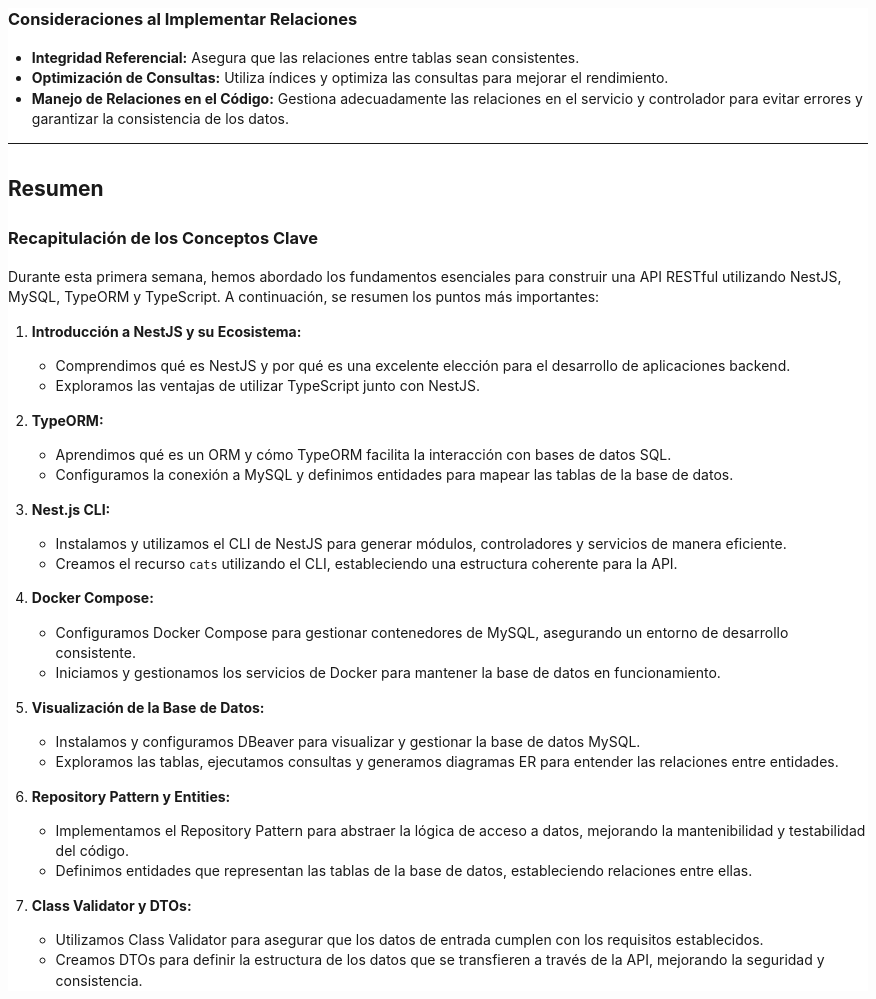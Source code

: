 ### Consideraciones al Implementar Relaciones

- **Integridad Referencial:** Asegura que las relaciones entre tablas sean consistentes.
- **Optimización de Consultas:** Utiliza índices y optimiza las consultas para mejorar el rendimiento.
- **Manejo de Relaciones en el Código:** Gestiona adecuadamente las relaciones en el servicio y controlador para evitar errores y garantizar la consistencia de los datos.

---

##  Resumen

### Recapitulación de los Conceptos Clave

Durante esta primera semana, hemos abordado los fundamentos esenciales para construir una API RESTful utilizando NestJS, MySQL, TypeORM y TypeScript. A continuación, se resumen los puntos más importantes:

1. **Introducción a NestJS y su Ecosistema:**
   - Comprendimos qué es NestJS y por qué es una excelente elección para el desarrollo de aplicaciones backend.
   - Exploramos las ventajas de utilizar TypeScript junto con NestJS.

2. **TypeORM:**
   - Aprendimos qué es un ORM y cómo TypeORM facilita la interacción con bases de datos SQL.
   - Configuramos la conexión a MySQL y definimos entidades para mapear las tablas de la base de datos.

3. **Nest.js CLI:**
   - Instalamos y utilizamos el CLI de NestJS para generar módulos, controladores y servicios de manera eficiente.
   - Creamos el recurso `cats` utilizando el CLI, estableciendo una estructura coherente para la API.

4. **Docker Compose:**
   - Configuramos Docker Compose para gestionar contenedores de MySQL, asegurando un entorno de desarrollo consistente.
   - Iniciamos y gestionamos los servicios de Docker para mantener la base de datos en funcionamiento.

5. **Visualización de la Base de Datos:**
   - Instalamos y configuramos DBeaver para visualizar y gestionar la base de datos MySQL.
   - Exploramos las tablas, ejecutamos consultas y generamos diagramas ER para entender las relaciones entre entidades.

6. **Repository Pattern y Entities:**
   - Implementamos el Repository Pattern para abstraer la lógica de acceso a datos, mejorando la mantenibilidad y testabilidad del código.
   - Definimos entidades que representan las tablas de la base de datos, estableciendo relaciones entre ellas.

7. **Class Validator y DTOs:**
   - Utilizamos Class Validator para asegurar que los datos de entrada cumplen con los requisitos establecidos.
   - Creamos DTOs para definir la estructura de los datos que se transfieren a través de la API, mejorando la seguridad y consistencia.
